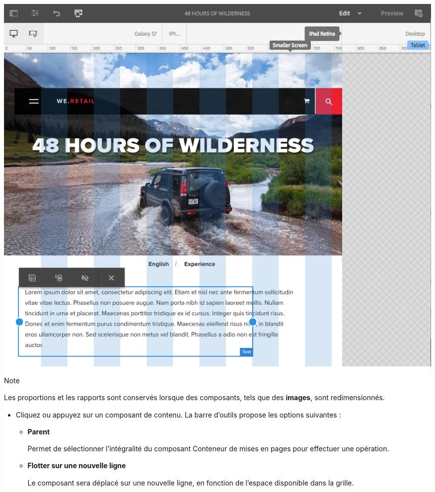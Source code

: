    ![screen_shot_2018-03-23at090140](assets/screen_shot_2018-03-23at090140.png)

   >[!NOTE]
   >
   >Les proportions et les rapports sont conservés lorsque des composants, tels que des **images**, sont redimensionnés.

* Cliquez ou appuyez sur un composant de contenu. La barre d’outils propose les options suivantes :

   * **Parent**

      Permet de sélectionner l’intégralité du composant Conteneur de mises en pages pour effectuer une opération.

   * **Flotter sur une nouvelle ligne**

      Le composant sera déplacé sur une nouvelle ligne, en fonction de l’espace disponible dans la grille.
